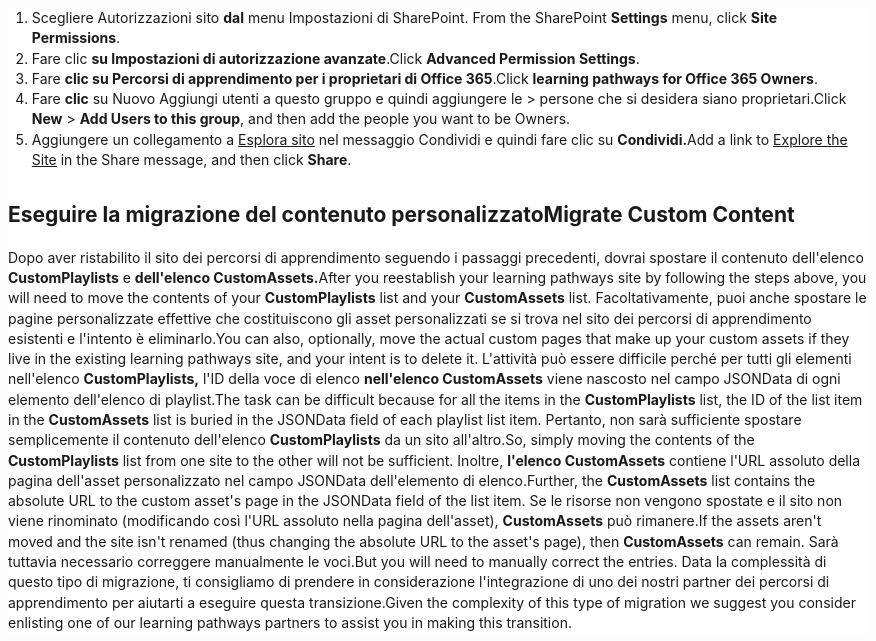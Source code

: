 1. <span data-ttu-id="5bb9a-209">Scegliere Autorizzazioni sito **dal** menu Impostazioni di SharePoint. </span><span class="sxs-lookup"><span data-stu-id="5bb9a-209">From the SharePoint **Settings** menu, click **Site Permissions**.</span></span>
2. <span data-ttu-id="5bb9a-210">Fare clic **su Impostazioni di autorizzazione avanzate**.</span><span class="sxs-lookup"><span data-stu-id="5bb9a-210">Click **Advanced Permission Settings**.</span></span>
3. <span data-ttu-id="5bb9a-211">Fare **clic su Percorsi di apprendimento per i proprietari di Office 365**.</span><span class="sxs-lookup"><span data-stu-id="5bb9a-211">Click **learning pathways for Office 365 Owners**.</span></span>
4. <span data-ttu-id="5bb9a-212">Fare **clic** su Nuovo Aggiungi utenti a questo gruppo e quindi aggiungere le  >  persone che si desidera siano proprietari.</span><span class="sxs-lookup"><span data-stu-id="5bb9a-212">Click **New** > **Add Users to this group**, and then add the people you want to be Owners.</span></span> 
5. <span data-ttu-id="5bb9a-213">Aggiungere un collegamento a [Esplora sito](https://docs.microsoft.com/Office365/CustomLearning/custom_explore) nel messaggio Condividi e quindi fare clic su **Condividi.**</span><span class="sxs-lookup"><span data-stu-id="5bb9a-213">Add a link to [Explore the Site](https://docs.microsoft.com/Office365/CustomLearning/custom_explore) in the Share message, and then click **Share**.</span></span>

## <a name="migrate-custom-content"></a><span data-ttu-id="5bb9a-214">Eseguire la migrazione del contenuto personalizzato</span><span class="sxs-lookup"><span data-stu-id="5bb9a-214">Migrate Custom Content</span></span>
<span data-ttu-id="5bb9a-215">Dopo aver ristabilito il sito dei percorsi di apprendimento seguendo i passaggi precedenti, dovrai spostare il contenuto dell'elenco **CustomPlaylists** e **dell'elenco CustomAssets.**</span><span class="sxs-lookup"><span data-stu-id="5bb9a-215">After you reestablish your learning pathways site by following the steps above, you will need to move the contents of your **CustomPlaylists** list and your **CustomAssets** list.</span></span> <span data-ttu-id="5bb9a-216">Facoltativamente, puoi anche spostare le pagine personalizzate effettive che costituiscono gli asset personalizzati se si trova nel sito dei percorsi di apprendimento esistenti e l'intento è eliminarlo.</span><span class="sxs-lookup"><span data-stu-id="5bb9a-216">You can also, optionally, move the actual custom pages that make up your custom assets if they live in the existing learning pathways site, and your intent is to delete it.</span></span> <span data-ttu-id="5bb9a-217">L'attività può essere difficile perché per tutti gli elementi nell'elenco **CustomPlaylists,** l'ID della voce di elenco **nell'elenco CustomAssets** viene nascosto nel campo JSONData di ogni elemento dell'elenco di playlist.</span><span class="sxs-lookup"><span data-stu-id="5bb9a-217">The task can be difficult because  for all the items in the **CustomPlaylists** list, the ID of the list item in the **CustomAssets** list is buried in the JSONData field of each playlist list item.</span></span> <span data-ttu-id="5bb9a-218">Pertanto, non sarà sufficiente spostare semplicemente il contenuto dell'elenco **CustomPlaylists** da un sito all'altro.</span><span class="sxs-lookup"><span data-stu-id="5bb9a-218">So, simply moving the contents of the **CustomPlaylists** list from one site to the other will not be sufficient.</span></span> <span data-ttu-id="5bb9a-219">Inoltre, **l'elenco CustomAssets** contiene l'URL assoluto della pagina dell'asset personalizzato nel campo JSONData dell'elemento di elenco.</span><span class="sxs-lookup"><span data-stu-id="5bb9a-219">Further, the **CustomAssets** list contains the absolute URL to the custom asset's page in the JSONData field of the list item.</span></span> <span data-ttu-id="5bb9a-220">Se le risorse non vengono spostate e il sito non viene rinominato (modificando così l'URL assoluto nella pagina dell'asset), **CustomAssets** può rimanere.</span><span class="sxs-lookup"><span data-stu-id="5bb9a-220">If the assets aren't moved and the site isn't renamed (thus changing the absolute URL to the asset's page), then **CustomAssets** can remain.</span></span> <span data-ttu-id="5bb9a-221">Sarà tuttavia necessario correggere manualmente le voci.</span><span class="sxs-lookup"><span data-stu-id="5bb9a-221">But you will need to manually correct the entries.</span></span> <span data-ttu-id="5bb9a-222">Data la complessità di questo tipo di migrazione, ti consigliamo di prendere in considerazione l'integrazione di uno dei nostri partner dei percorsi di apprendimento per aiutarti a eseguire questa transizione.</span><span class="sxs-lookup"><span data-stu-id="5bb9a-222">Given the complexity of this type of migration we suggest you consider enlisting one of our learning pathways partners to assist you in making this transition.</span></span> 
